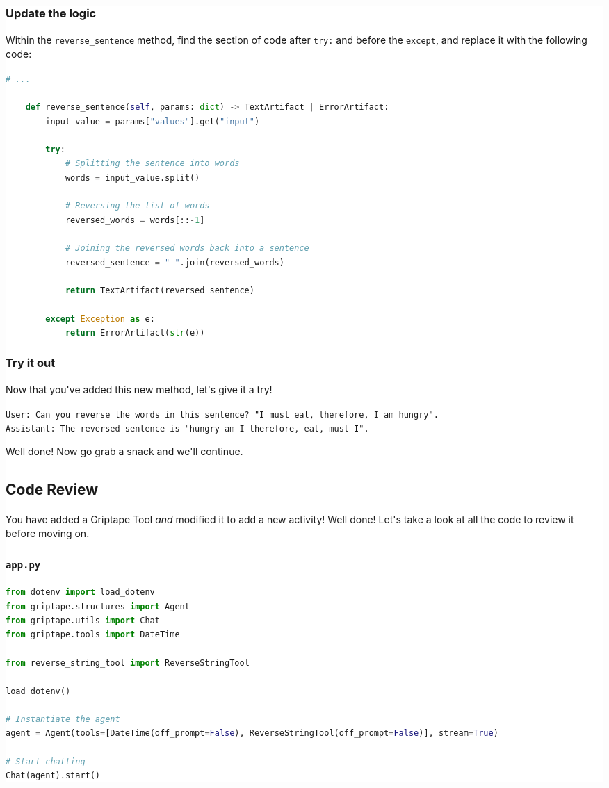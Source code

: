 ```python hl_lines="18-20 23"

```

### Update the logic

Within the `reverse_sentence` method, find the section of code after `try:` and before the `except`, and replace it with the following code:

```python hl_lines="7-16"
# ...

    def reverse_sentence(self, params: dict) -> TextArtifact | ErrorArtifact:
        input_value = params["values"].get("input")

        try:
            # Splitting the sentence into words
            words = input_value.split()

            # Reversing the list of words
            reversed_words = words[::-1]

            # Joining the reversed words back into a sentence
            reversed_sentence = " ".join(reversed_words)

            return TextArtifact(reversed_sentence)

        except Exception as e:
            return ErrorArtifact(str(e))

```

### Try it out

Now that you've added this new method, let's give it a try!

```text
User: Can you reverse the words in this sentence? "I must eat, therefore, I am hungry".
Assistant: The reversed sentence is "hungry am I therefore, eat, must I".
```

Well done! Now go grab a snack and we'll continue.

## Code Review

You have added a Griptape Tool *and* modified it to add a new activity! Well done! Let's take a look at all the code to review it before moving on.


### `app.py`
```python title="app.py" linenums="1" hl_lines="6 11"
from dotenv import load_dotenv
from griptape.structures import Agent
from griptape.utils import Chat
from griptape.tools import DateTime

from reverse_string_tool import ReverseStringTool

load_dotenv()

# Instantiate the agent
agent = Agent(tools=[DateTime(off_prompt=False), ReverseStringTool(off_prompt=False)], stream=True)

# Start chatting
Chat(agent).start()

```
